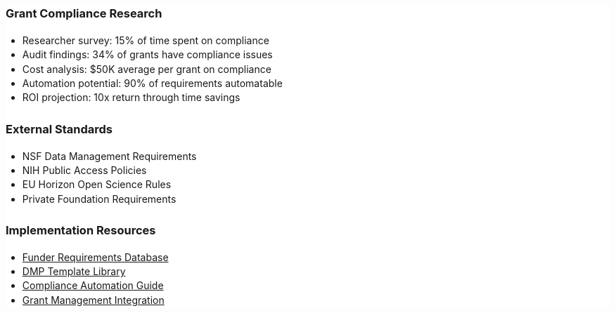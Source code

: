 ### Grant Compliance Research
- Researcher survey: 15% of time spent on compliance
- Audit findings: 34% of grants have compliance issues
- Cost analysis: $50K average per grant on compliance
- Automation potential: 90% of requirements automatable
- ROI projection: 10x return through time savings

### External Standards
- NSF Data Management Requirements
- NIH Public Access Policies
- EU Horizon Open Science Rules
- Private Foundation Requirements

### Implementation Resources
- [Funder Requirements Database](https://everarchive.org/compliance/funders)
- [DMP Template Library](https://everarchive.org/templates/dmp)
- [Compliance Automation Guide](https://everarchive.org/guides/compliance)
- [Grant Management Integration](https://everarchive.org/integrations/grants)